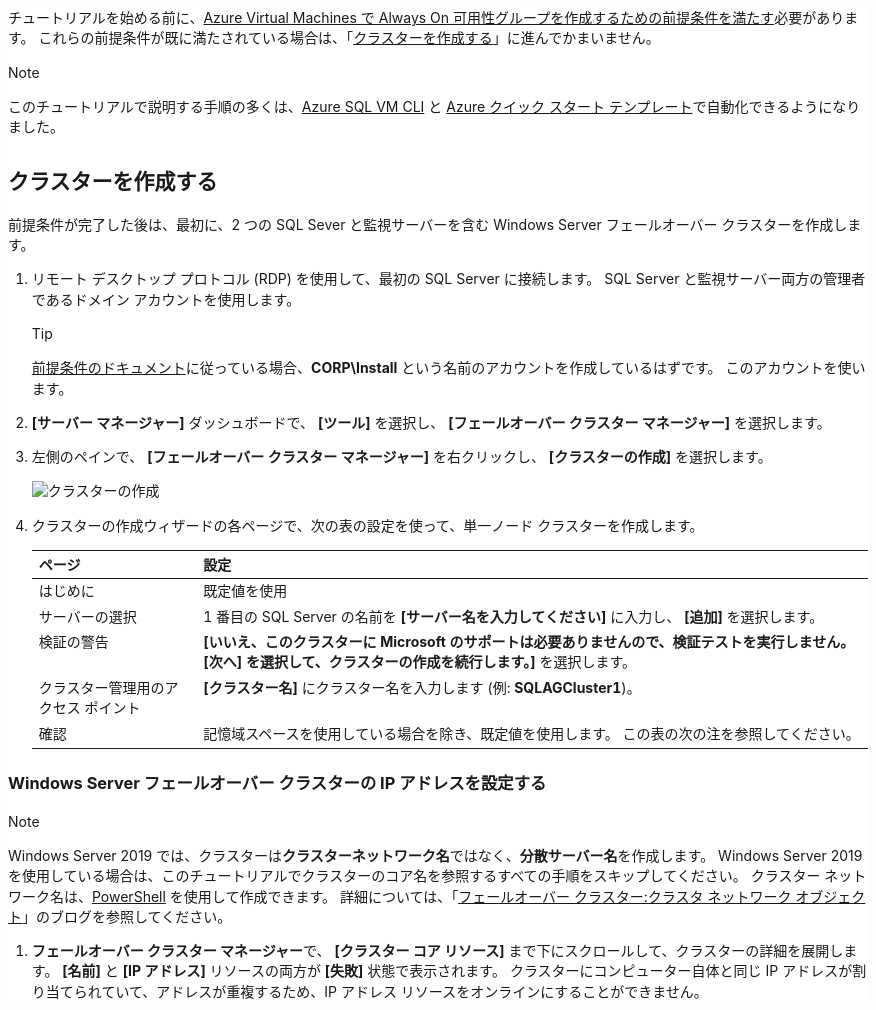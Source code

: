 
チュートリアルを始める前に、[Azure Virtual Machines で Always On 可用性グループを作成するための前提条件を満たす](availability-group-manually-configure-prerequisites-tutorial.md)必要があります。 これらの前提条件が既に満たされている場合は、「[クラスターを作成する](#CreateCluster)」に進んでかまいません。

  >[!NOTE]
  > このチュートリアルで説明する手順の多くは、[Azure SQL VM CLI](availability-group-az-cli-configure.md) と [Azure クイック スタート テンプレート](availability-group-quickstart-template-configure.md)で自動化できるようになりました。




<a name="CreateCluster"></a>

## <a name="create-the-cluster"></a>クラスターを作成する

前提条件が完了した後は、最初に、2 つの SQL Sever と監視サーバーを含む Windows Server フェールオーバー クラスターを作成します。

1. リモート デスクトップ プロトコル (RDP) を使用して、最初の SQL Server に接続します。 SQL Server と監視サーバー両方の管理者であるドメイン アカウントを使用します。

   >[!TIP]
   >[前提条件のドキュメント](availability-group-manually-configure-prerequisites-tutorial.md)に従っている場合、**CORP\Install** という名前のアカウントを作成しているはずです。 このアカウントを使います。

2. **[サーバー マネージャー]** ダッシュボードで、 **[ツール]** を選択し、 **[フェールオーバー クラスター マネージャー]** を選択します。
3. 左側のペインで、 **[フェールオーバー クラスター マネージャー]** を右クリックし、 **[クラスターの作成]** を選択します。

   ![クラスターの作成](./media/availability-group-manually-configure-tutorial/40-createcluster.png)

4. クラスターの作成ウィザードの各ページで、次の表の設定を使って、単一ノード クラスターを作成します。

   | ページ | 設定 |
   | --- | --- |
   | はじめに |既定値を使用 |
   | サーバーの選択 |1 番目の SQL Server の名前を **[サーバー名を入力してください]** に入力し、 **[追加]** を選択します。 |
   | 検証の警告 |**[いいえ、このクラスターに Microsoft のサポートは必要ありませんので、検証テストを実行しません。[次へ] を選択して、クラスターの作成を続行します。]** を選択します。 |
   | クラスター管理用のアクセス ポイント |**[クラスター名]** にクラスター名を入力します (例: **SQLAGCluster1**)。|
   | 確認 |記憶域スペースを使用している場合を除き、既定値を使用します。 この表の次の注を参照してください。 |

### <a name="set-the-windows-server-failover-cluster-ip-address"></a>Windows Server フェールオーバー クラスターの IP アドレスを設定する

  > [!NOTE]
  > Windows Server 2019 では、クラスターは**クラスターネットワーク名**ではなく、**分散サーバー名**を作成します。 Windows Server 2019 を使用している場合は、このチュートリアルでクラスターのコア名を参照するすべての手順をスキップしてください。 クラスター ネットワーク名は、[PowerShell](failover-cluster-instance-storage-spaces-direct-manually-configure.md#create-failover-cluster) を使用して作成できます。 詳細については、「[フェールオーバー クラスター:クラスタ ネットワーク オブジェクト](https://blogs.windows.com/windowsexperience/2018/08/14/announcing-windows-server-2019-insider-preview-build-17733/#W0YAxO8BfwBRbkzG.97)」のブログを参照してください。 

1. **フェールオーバー クラスター マネージャー**で、 **[クラスター コア リソース]** まで下にスクロールして、クラスターの詳細を展開します。 **[名前]** と **[IP アドレス]** リソースの両方が **[失敗]** 状態で表示されます。 クラスターにコンピューター自体と同じ IP アドレスが割り当てられていて、アドレスが重複するため、IP アドレス リソースをオンラインにすることができません。
